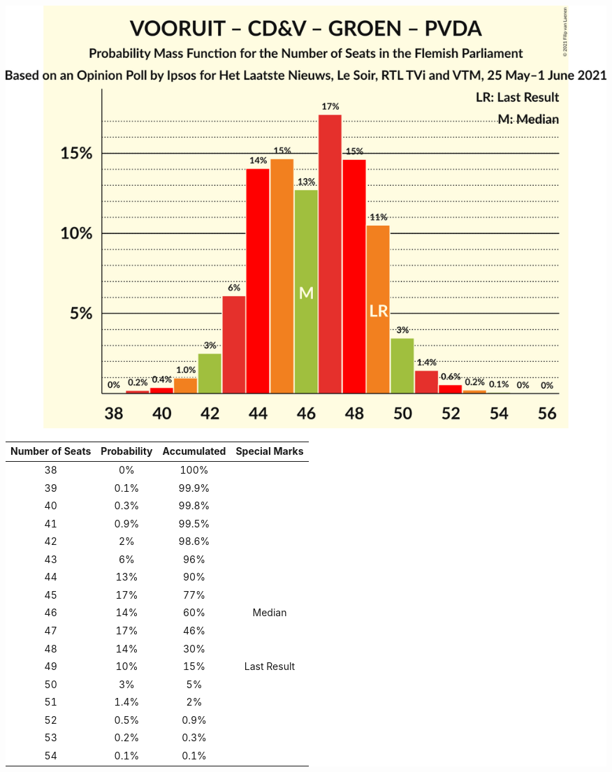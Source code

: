 ![Graph with seats probability mass function not yet produced](2021-06-01-Ipsos-coalitions-seats-pmf-vooruit–cdv–groen–pvda.png "Seats Probability Mass Function")

| Number of Seats | Probability | Accumulated | Special Marks |
|:---------------:|:-----------:|:-----------:|:-------------:|
| 38 | 0% | 100% |  |
| 39 | 0.1% | 99.9% |  |
| 40 | 0.3% | 99.8% |  |
| 41 | 0.9% | 99.5% |  |
| 42 | 2% | 98.6% |  |
| 43 | 6% | 96% |  |
| 44 | 13% | 90% |  |
| 45 | 17% | 77% |  |
| 46 | 14% | 60% | Median |
| 47 | 17% | 46% |  |
| 48 | 14% | 30% |  |
| 49 | 10% | 15% | Last Result |
| 50 | 3% | 5% |  |
| 51 | 1.4% | 2% |  |
| 52 | 0.5% | 0.9% |  |
| 53 | 0.2% | 0.3% |  |
| 54 | 0.1% | 0.1% |  |